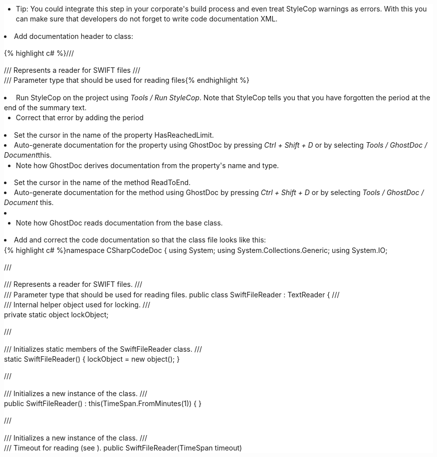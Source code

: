 <ul><li>Tip: You could integrate this step in your corporate's build process and even treat StyleCop warnings as errors. With this you can make sure that developers do not forget to write code documentation XML.</li></ul></li>
  <li>Add documentation header to class:

{% highlight c# %}/// <summary>
/// Represents a reader for SWIFT files
/// </summary>
/// <typeparam name="T">Parameter type that should be used for reading files</typeparam>{% endhighlight %}</li>
  <li> Run StyleCop on the project using <em>Tools / Run StyleCop</em>. Note that StyleCop tells you that you have forgotten the period at the end of the summary text.

<ul><li>Correct that error by adding the period</li></ul></li>
  <li>Set the cursor in the name of the property <span class="InlineCode">HasReachedLimit</span>.</li>
  <li>Auto-generate documentation for the property using GhostDoc by pressing <em>Ctrl + Shift + D</em> or by selecting <em>Tools / GhostDoc / Document</em>this.

<ul><li>Note how GhostDoc derives documentation from the property's name and type.</li></ul></li>
  <li>Set the cursor in the name of the method <span class="InlineCode">ReadToEnd</span>.</li>
  <li>Auto-generate documentation for the method using GhostDoc by pressing <em>Ctrl + Shift + D</em> or by selecting <em>Tools / GhostDoc / Document</em> this.</li>
  <li>
    <ul>
      <li>Note how GhostDoc reads documentation from the base class.</li>
    </ul>
  </li>
  <li>Add and correct the code documentation so that the class file looks like this:</li>
</ul>{% highlight c# %}namespace CSharpCodeDoc
{
 using System;
 using System.Collections.Generic;
 using System.IO;

 /// <summary>
 /// Represents a reader for SWIFT files.
 /// </summary>
 /// <typeparam name="T">Parameter type that should be used for reading files.</typeparam>
 public class SwiftFileReader<T> : TextReader
 {
  /// <summary>
  /// Internal helper object used for locking.
  /// </summary>
  private static object lockObject;

  /// <summary>
  /// Initializes static members of the SwiftFileReader class.
  /// </summary>
  static SwiftFileReader()
  {
   lockObject = new object();
  }

  /// <summary>
  /// Initializes a new instance of the <see cref="SwiftFileReader{T}"/> class.
  /// </summary>
  public SwiftFileReader()
   : this(TimeSpan.FromMinutes(1))
  {
  }

  /// <summary>
  /// Initializes a new instance of the <see cref="SwiftFileReader{T}"/> class.
  /// </summary>
  /// <param name="timeout">Timeout for reading (see <see cref="Timeout"/>).</param>
  public SwiftFileReader(TimeSpan timeout)